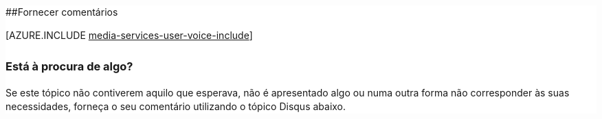 ##<a name="provide-feedback"></a>Fornecer comentários

[AZURE.INCLUDE [media-services-user-voice-include](../../includes/media-services-user-voice-include.md)]


### <a name="looking-for-something-else"></a>Está à procura de algo?

Se este tópico não contiverem aquilo que esperava, não é apresentado algo ou numa outra forma não corresponder às suas necessidades, forneça o seu comentário utilizando o tópico Disqus abaixo.






  [Web Platform Installer]: http://go.microsoft.com/fwlink/?linkid=255386
  [Portal]: http://manage.windowsazure.com/

